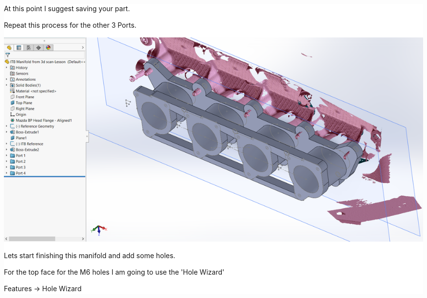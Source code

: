 At this point I suggest saving your part.

Repeat this process for the other 3 Ports.

![Untitled](L8%20-%20ITB%20Manifold%20from%203d%20Scan%20a0dd9c4e68e6420c9284429887dd1115/Untitled%2045.png)

Lets start finishing this manifold and add some holes.

For the top face for the M6 holes I am going to use the 'Hole Wizard'

Features → Hole Wizard
